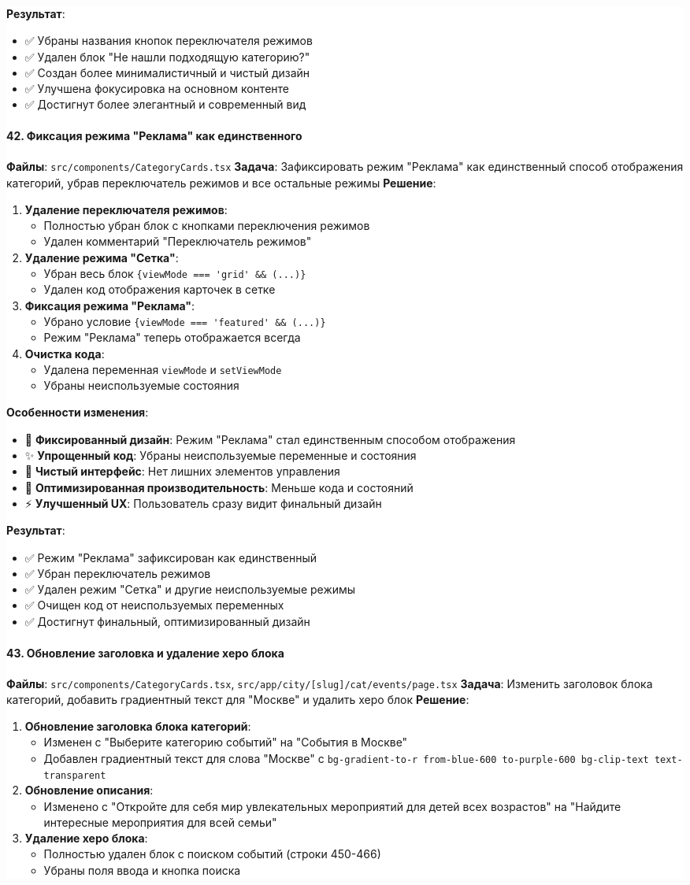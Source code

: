 **Результат**:
- ✅ Убраны названия кнопок переключателя режимов
- ✅ Удален блок "Не нашли подходящую категорию?"
- ✅ Создан более минималистичный и чистый дизайн
- ✅ Улучшена фокусировка на основном контенте
- ✅ Достигнут более элегантный и современный вид

#### 42. Фиксация режима "Реклама" как единственного
**Файлы**: `src/components/CategoryCards.tsx`
**Задача**: Зафиксировать режим "Реклама" как единственный способ отображения категорий, убрав переключатель режимов и все остальные режимы
**Решение**:
1. **Удаление переключателя режимов**:
   - Полностью убран блок с кнопками переключения режимов
   - Удален комментарий "Переключатель режимов"
2. **Удаление режима "Сетка"**:
   - Убран весь блок `{viewMode === 'grid' && (...)}`
   - Удален код отображения карточек в сетке
3. **Фиксация режима "Реклама"**:
   - Убрано условие `{viewMode === 'featured' && (...)}`
   - Режим "Реклама" теперь отображается всегда
4. **Очистка кода**:
   - Удалена переменная `viewMode` и `setViewMode`
   - Убраны неиспользуемые состояния

**Особенности изменения**:
- 🎯 **Фиксированный дизайн**: Режим "Реклама" стал единственным способом отображения
- ✨ **Упрощенный код**: Убраны неиспользуемые переменные и состояния
- 🎨 **Чистый интерфейс**: Нет лишних элементов управления
- 📏 **Оптимизированная производительность**: Меньше кода и состояний
- ⚡ **Улучшенный UX**: Пользователь сразу видит финальный дизайн

**Результат**:
- ✅ Режим "Реклама" зафиксирован как единственный
- ✅ Убран переключатель режимов
- ✅ Удален режим "Сетка" и другие неиспользуемые режимы
- ✅ Очищен код от неиспользуемых переменных
- ✅ Достигнут финальный, оптимизированный дизайн

#### 43. Обновление заголовка и удаление херо блока
**Файлы**: `src/components/CategoryCards.tsx`, `src/app/city/[slug]/cat/events/page.tsx`
**Задача**: Изменить заголовок блока категорий, добавить градиентный текст для "Москве" и удалить херо блок
**Решение**:
1. **Обновление заголовка блока категорий**:
   - Изменен с "Выберите категорию событий" на "События в Москве"
   - Добавлен градиентный текст для слова "Москве" с `bg-gradient-to-r from-blue-600 to-purple-600 bg-clip-text text-transparent`
2. **Обновление описания**:
   - Изменено с "Откройте для себя мир увлекательных мероприятий для детей всех возрастов" на "Найдите интересные мероприятия для всей семьи"
3. **Удаление херо блока**:
   - Полностью удален блок с поиском событий (строки 450-466)
   - Убраны поля ввода и кнопка поиска
